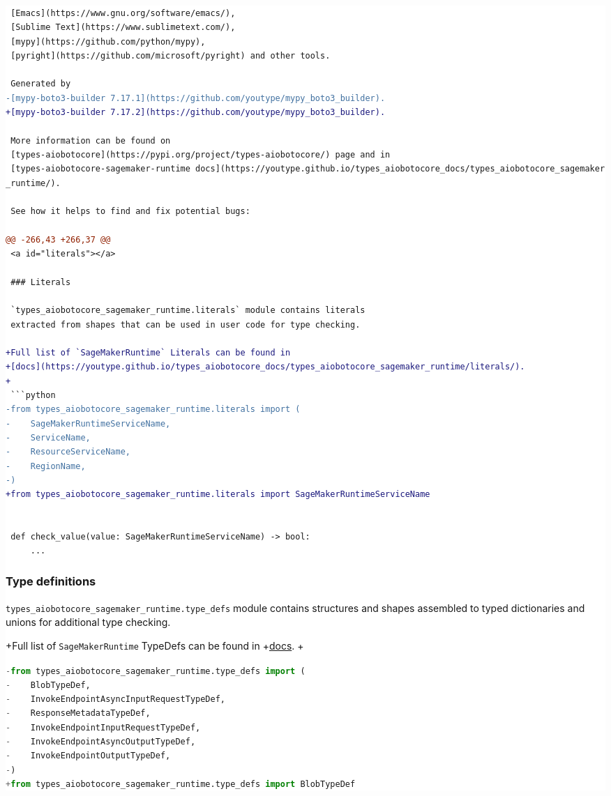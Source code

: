```diff
 [Emacs](https://www.gnu.org/software/emacs/),
 [Sublime Text](https://www.sublimetext.com/),
 [mypy](https://github.com/python/mypy),
 [pyright](https://github.com/microsoft/pyright) and other tools.
 
 Generated by
-[mypy-boto3-builder 7.17.1](https://github.com/youtype/mypy_boto3_builder).
+[mypy-boto3-builder 7.17.2](https://github.com/youtype/mypy_boto3_builder).
 
 More information can be found on
 [types-aiobotocore](https://pypi.org/project/types-aiobotocore/) page and in
 [types-aiobotocore-sagemaker-runtime docs](https://youtype.github.io/types_aiobotocore_docs/types_aiobotocore_sagemaker_runtime/).
 
 See how it helps to find and fix potential bugs:
 
@@ -266,43 +266,37 @@
 <a id="literals"></a>
 
 ### Literals
 
 `types_aiobotocore_sagemaker_runtime.literals` module contains literals
 extracted from shapes that can be used in user code for type checking.
 
+Full list of `SageMakerRuntime` Literals can be found in
+[docs](https://youtype.github.io/types_aiobotocore_docs/types_aiobotocore_sagemaker_runtime/literals/).
+
 ```python
-from types_aiobotocore_sagemaker_runtime.literals import (
-    SageMakerRuntimeServiceName,
-    ServiceName,
-    ResourceServiceName,
-    RegionName,
-)
+from types_aiobotocore_sagemaker_runtime.literals import SageMakerRuntimeServiceName
 
 
 def check_value(value: SageMakerRuntimeServiceName) -> bool:
     ...
 ```
 
 <a id="type-definitions"></a>
 
 ### Type definitions
 
 `types_aiobotocore_sagemaker_runtime.type_defs` module contains structures and
 shapes assembled to typed dictionaries and unions for additional type checking.
 
+Full list of `SageMakerRuntime` TypeDefs can be found in
+[docs](https://youtype.github.io/types_aiobotocore_docs/types_aiobotocore_sagemaker_runtime/type_defs/).
+
 ```python
-from types_aiobotocore_sagemaker_runtime.type_defs import (
-    BlobTypeDef,
-    InvokeEndpointAsyncInputRequestTypeDef,
-    ResponseMetadataTypeDef,
-    InvokeEndpointInputRequestTypeDef,
-    InvokeEndpointAsyncOutputTypeDef,
-    InvokeEndpointOutputTypeDef,
-)
+from types_aiobotocore_sagemaker_runtime.type_defs import BlobTypeDef
 
 ```